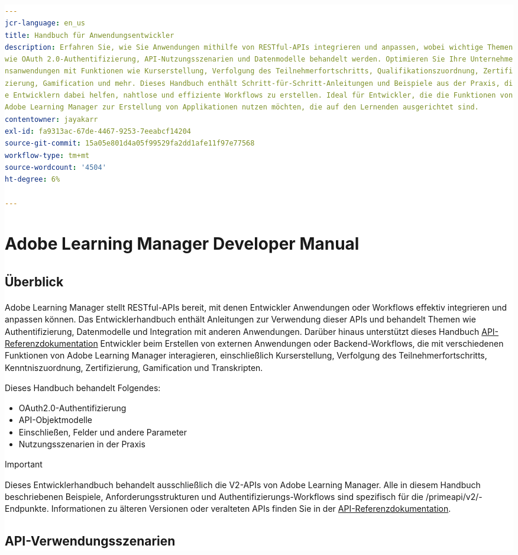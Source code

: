 ```yaml
---
jcr-language: en_us
title: Handbuch für Anwendungsentwickler
description: Erfahren Sie, wie Sie Anwendungen mithilfe von RESTful-APIs integrieren und anpassen, wobei wichtige Themen wie OAuth 2.0-Authentifizierung, API-Nutzungsszenarien und Datenmodelle behandelt werden. Optimieren Sie Ihre Unternehmensanwendungen mit Funktionen wie Kurserstellung, Verfolgung des Teilnehmerfortschritts, Qualifikationszuordnung, Zertifizierung, Gamification und mehr. Dieses Handbuch enthält Schritt-für-Schritt-Anleitungen und Beispiele aus der Praxis, die Entwicklern dabei helfen, nahtlose und effiziente Workflows zu erstellen. Ideal für Entwickler, die die Funktionen von Adobe Learning Manager zur Erstellung von Applikationen nutzen möchten, die auf den Lernenden ausgerichtet sind.
contentowner: jayakarr
exl-id: fa9313ac-67de-4467-9253-7eeabcf14204
source-git-commit: 15a05e801d4a05f99529fa2dd1afe11f97e77568
workflow-type: tm+mt
source-wordcount: '4504'
ht-degree: 6%

---
```



# Adobe Learning Manager Developer Manual

## Überblick

Adobe Learning Manager stellt RESTful-APIs bereit, mit denen Entwickler Anwendungen oder Workflows effektiv integrieren und anpassen können. Das Entwicklerhandbuch enthält Anleitungen zur Verwendung dieser APIs und behandelt Themen wie Authentifizierung, Datenmodelle und Integration mit anderen Anwendungen. Darüber hinaus unterstützt dieses Handbuch [API-Referenzdokumentation](https://learningmanager.adobe.com/docs/primeapi/v2/) Entwickler beim Erstellen von externen Anwendungen oder Backend-Workflows, die mit verschiedenen Funktionen von Adobe Learning Manager interagieren, einschließlich Kurserstellung, Verfolgung des Teilnehmerfortschritts, Kenntniszuordnung, Zertifizierung, Gamification und Transkripten.

Dieses Handbuch behandelt Folgendes:

* OAuth2.0-Authentifizierung
* API-Objektmodelle
* Einschließen, Felder und andere Parameter
* Nutzungsszenarien in der Praxis

>[!IMPORTANT]
>
>Dieses Entwicklerhandbuch behandelt ausschließlich die V2-APIs von Adobe Learning Manager. Alle in diesem Handbuch beschriebenen Beispiele, Anforderungsstrukturen und Authentifizierungs-Workflows sind spezifisch für die /primeapi/v2/-Endpunkte. Informationen zu älteren Versionen oder veralteten APIs finden Sie in der [API-Referenzdokumentation](https://learningmanager.adobe.com/docs/primeapi/v2/).

## API-Verwendungsszenarien
